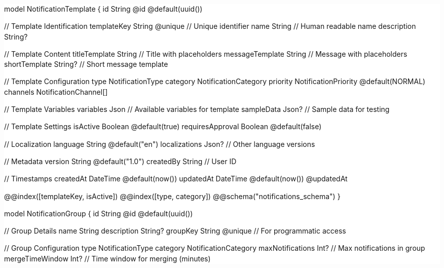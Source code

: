 model NotificationTemplate {
  id String @id @default(uuid())

  // Template Identification
  templateKey String  @unique // Unique identifier
  name        String // Human readable name
  description String?

  // Template Content
  titleTemplate   String // Title with placeholders
  messageTemplate String // Message with placeholders
  shortTemplate   String? // Short message template

  // Template Configuration
  type     NotificationType
  category NotificationCategory
  priority NotificationPriority  @default(NORMAL)
  channels NotificationChannel[]

  // Template Variables
  variables  Json // Available variables for template
  sampleData Json? // Sample data for testing

  // Template Settings
  isActive         Boolean @default(true)
  requiresApproval Boolean @default(false)

  // Localization
  language      String @default("en")
  localizations Json? // Other language versions

  // Metadata
  version   String @default("1.0")
  createdBy String // User ID

  // Timestamps
  createdAt DateTime @default(now())
  updatedAt DateTime @default(now()) @updatedAt

  @@index([templateKey, isActive])
  @@index([type, category])
  @@schema("notifications_schema")
}

model NotificationGroup {
  id String @id @default(uuid())

  // Group Details
  name        String
  description String?
  groupKey    String  @unique // For programmatic access

  // Group Configuration
  type             NotificationType
  category         NotificationCategory
  maxNotifications Int? // Max notifications in group
  mergeTimeWindow  Int? // Time window for merging (minutes)
